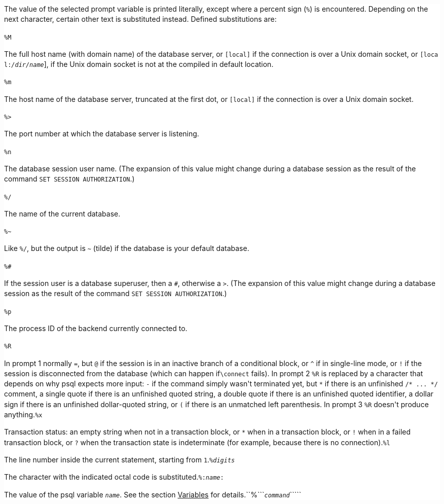The value of the selected prompt variable is printed literally, except where a percent sign \(`%`\) is encountered. Depending on the next character, certain other text is substituted instead. Defined substitutions are:

`%M`

The full host name \(with domain name\) of the database server, or `[local]` if the connection is over a Unix domain socket, or `[local:`_`/dir/name`_\], if the Unix domain socket is not at the compiled in default location.

`%m`

The host name of the database server, truncated at the first dot, or `[local]` if the connection is over a Unix domain socket.

`%>`

The port number at which the database server is listening.

`%n`

The database session user name. \(The expansion of this value might change during a database session as the result of the command `SET SESSION AUTHORIZATION`.\)

`%/`

The name of the current database.

`%~`

Like `%/`, but the output is `~` \(tilde\) if the database is your default database.

`%#`

If the session user is a database superuser, then a `#`, otherwise a `>`. \(The expansion of this value might change during a database session as the result of the command `SET SESSION AUTHORIZATION`.\)

`%p`

The process ID of the backend currently connected to.

`%R`

In prompt 1 normally `=`, but `@` if the session is in an inactive branch of a conditional block, or `^` if in single-line mode, or `!` if the session is disconnected from the database \(which can happen if`\connect` fails\). In prompt 2 `%R` is replaced by a character that depends on why psql expects more input: `-` if the command simply wasn't terminated yet, but `*` if there is an unfinished `/* ... */`comment, a single quote if there is an unfinished quoted string, a double quote if there is an unfinished quoted identifier, a dollar sign if there is an unfinished dollar-quoted string, or `(` if there is an unmatched left parenthesis. In prompt 3 `%R` doesn't produce anything.`%x`

Transaction status: an empty string when not in a transaction block, or `*` when in a transaction block, or `!` when in a failed transaction block, or `?` when the transaction state is indeterminate \(for example, because there is no connection\).`%l`

The line number inside the current statement, starting from `1`.`%`_`digits`_

The character with the indicated octal code is substituted.`%:`_`name`_`:`

The value of the psql variable _`name`_. See the section [Variables](https://www.postgresql.org/docs/11/app-psql.html#APP-PSQL-VARIABLES) for details.``%```_`command`_`````
